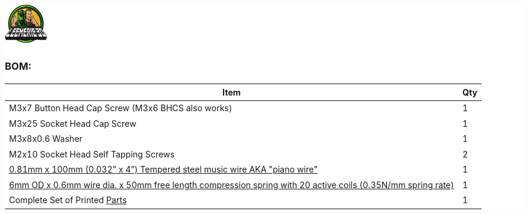 [<img src="./Images/LM3D_Logo.png" width=70>](https://www.youtube.com/watch?v=Ax2ZACkU6S8&t=1s)

### BOM:
Item | Qty
--- | ---
M3x7 Button Head Cap Screw (M3x6 BHCS also works) | 1
M3x25 Socket Head Cap Screw | 1
M3x8x0.6 Washer | 1
M2x10 Socket Head  Self Tapping Screws | 2
[0.81mm x 100mm (0.032” x 4”) Tempered steel music wire AKA "piano wire"](https://www.amazon.com/dp/B002WXGIHC?psc=1&ref=ppx_yo2ov_dt_b_product_details) | 1
[6mm OD x 0.6mm wire dia. x 50mm free length compression spring with 20 active coils (0.35N/mm spring rate)](https://www.amazon.com/dp/B076LTYY5K?psc=1&ref=ppx_yo2ov_dt_b_product_details) | 1
Complete Set of Printed [Parts](https://github.com/Diyshift/3D-Printer/tree/main/GT2%20Belt%20Tension%20Meter/STLs) | 1
